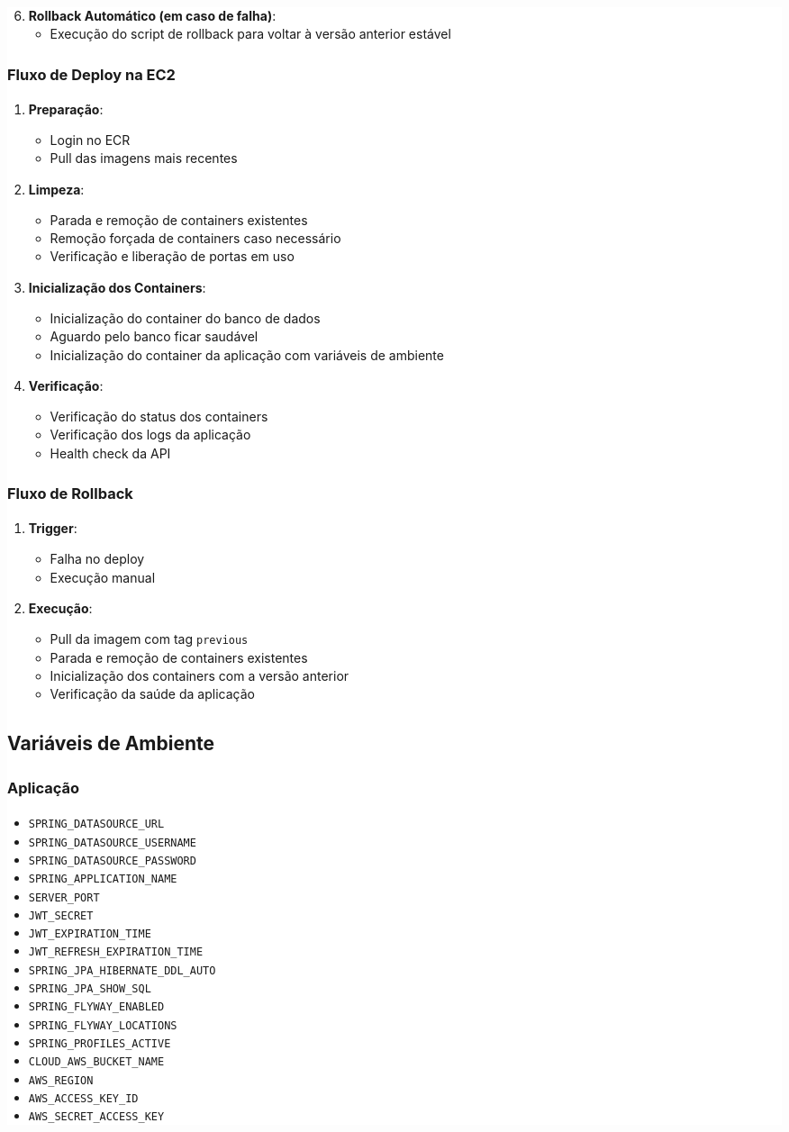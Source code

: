 6. **Rollback Automático (em caso de falha)**:
   - Execução do script de rollback para voltar à versão anterior estável

### Fluxo de Deploy na EC2

1. **Preparação**:
   - Login no ECR
   - Pull das imagens mais recentes

2. **Limpeza**:
   - Parada e remoção de containers existentes
   - Remoção forçada de containers caso necessário
   - Verificação e liberação de portas em uso

3. **Inicialização dos Containers**:
   - Inicialização do container do banco de dados
   - Aguardo pelo banco ficar saudável
   - Inicialização do container da aplicação com variáveis de ambiente

4. **Verificação**:
   - Verificação do status dos containers
   - Verificação dos logs da aplicação
   - Health check da API

### Fluxo de Rollback

1. **Trigger**:
   - Falha no deploy
   - Execução manual

2. **Execução**:
   - Pull da imagem com tag `previous`
   - Parada e remoção de containers existentes
   - Inicialização dos containers com a versão anterior
   - Verificação da saúde da aplicação

## Variáveis de Ambiente

### Aplicação
- `SPRING_DATASOURCE_URL`
- `SPRING_DATASOURCE_USERNAME`
- `SPRING_DATASOURCE_PASSWORD`
- `SPRING_APPLICATION_NAME`
- `SERVER_PORT`
- `JWT_SECRET`
- `JWT_EXPIRATION_TIME`
- `JWT_REFRESH_EXPIRATION_TIME`
- `SPRING_JPA_HIBERNATE_DDL_AUTO`
- `SPRING_JPA_SHOW_SQL`
- `SPRING_FLYWAY_ENABLED`
- `SPRING_FLYWAY_LOCATIONS`
- `SPRING_PROFILES_ACTIVE`
- `CLOUD_AWS_BUCKET_NAME`
- `AWS_REGION`
- `AWS_ACCESS_KEY_ID`
- `AWS_SECRET_ACCESS_KEY`
